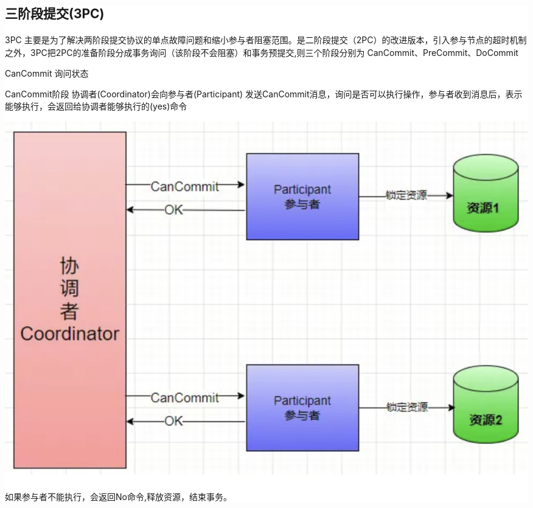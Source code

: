 ## 三阶段提交(3PC)

3PC 主要是为了解决两阶段提交协议的单点故障问题和缩小参与者阻塞范围。是二阶段提交（2PC）的改进版本，引入参与节点的超时机制之外，3PC把2PC的准备阶段分成事务询问（该阶段不会阻塞）和事务预提交,则三个阶段分别为 CanCommit、PreCommit、DoCommit

CanCommit 询问状态

CanCommit阶段 协调者(Coordinator)会向参与者(Participant) 发送CanCommit消息，询问是否可以执行操作，参与者收到消息后，表示能够执行，会返回给协调者能够执行的(yes)命令

![](assets/2023-10-06_18-25-27_screenshot.png)

如果参与者不能执行，会返回No命令,释放资源，结束事务。
